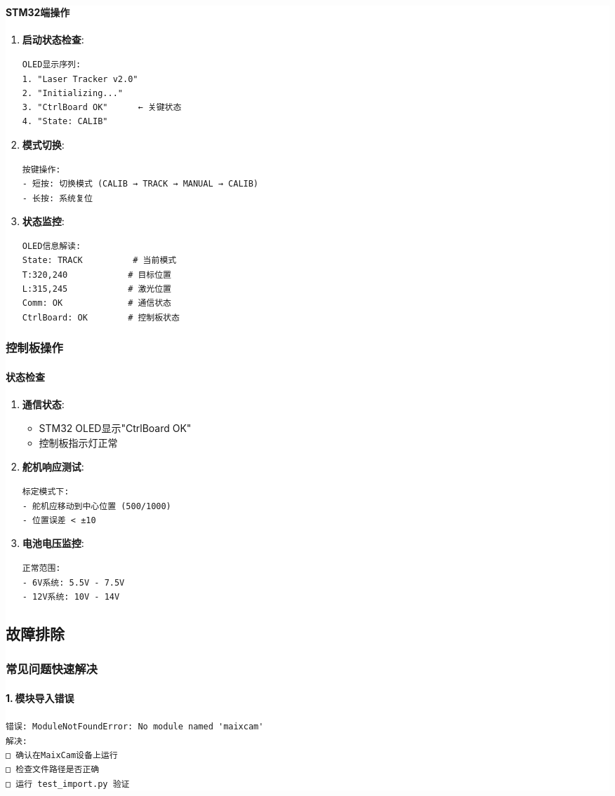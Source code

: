 #### STM32端操作
1. **启动状态检查**:
   ```
   OLED显示序列:
   1. "Laser Tracker v2.0"
   2. "Initializing..."
   3. "CtrlBoard OK"      ← 关键状态
   4. "State: CALIB"
   ```

2. **模式切换**:
   ```
   按键操作:
   - 短按: 切换模式 (CALIB → TRACK → MANUAL → CALIB)
   - 长按: 系统复位
   ```

3. **状态监控**:
   ```
   OLED信息解读:
   State: TRACK          # 当前模式
   T:320,240            # 目标位置
   L:315,245            # 激光位置
   Comm: OK             # 通信状态
   CtrlBoard: OK        # 控制板状态
   ```

### 控制板操作

#### 状态检查
1. **通信状态**:
   - STM32 OLED显示"CtrlBoard OK"
   - 控制板指示灯正常

2. **舵机响应测试**:
   ```
   标定模式下:
   - 舵机应移动到中心位置 (500/1000)
   - 位置误差 < ±10
   ```

3. **电池电压监控**:
   ```
   正常范围:
   - 6V系统: 5.5V - 7.5V
   - 12V系统: 10V - 14V
   ```

## 故障排除

### 常见问题快速解决

#### 1. 模块导入错误
```
错误: ModuleNotFoundError: No module named 'maixcam'
解决: 
□ 确认在MaixCam设备上运行
□ 检查文件路径是否正确
□ 运行 test_import.py 验证
```
